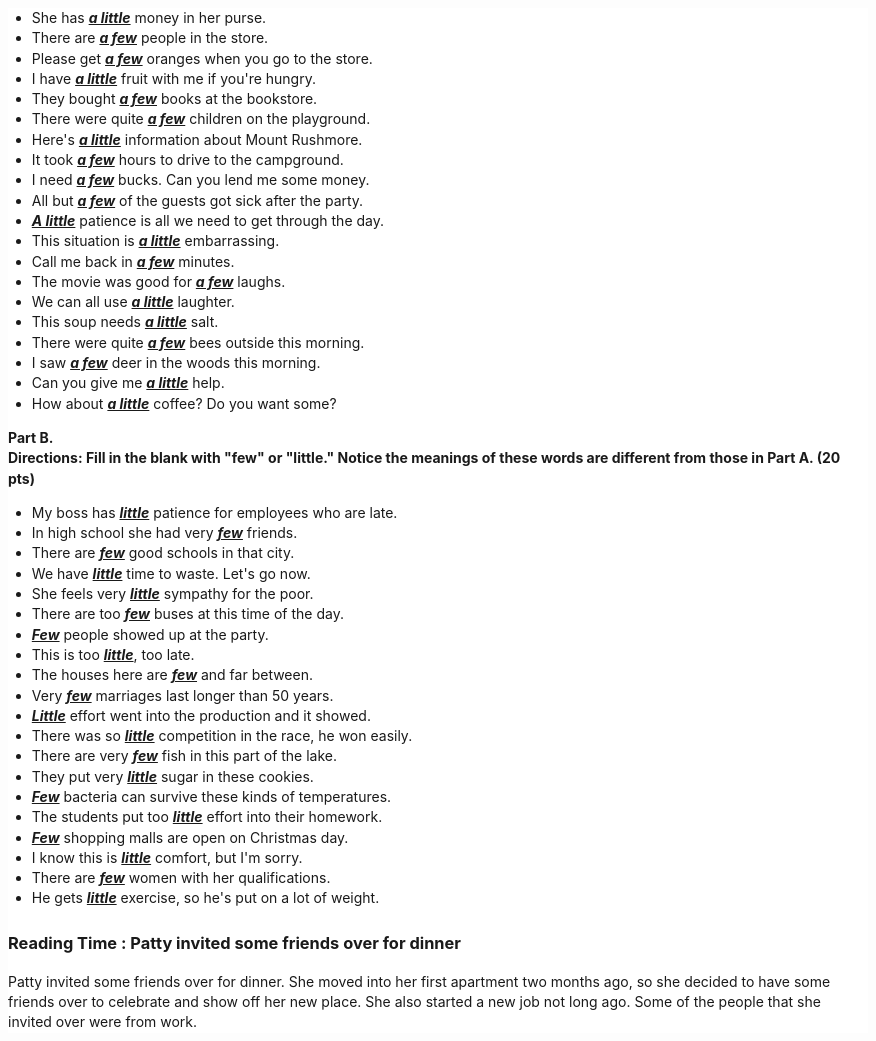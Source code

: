- She has <em><u><strong>a little</strong></u></em> money in her purse.
- There are <em><u><strong>a few</strong></u></em> people in the store.
- Please get <em><u><strong>a few</strong></u></em> oranges when you go to the store.
- I have <em><u><strong>a little</strong></u></em> fruit with me if you're hungry.
- They bought <em><u><strong>a few</strong></u></em> books at the bookstore.
- There were quite <em><u><strong>a few</strong></u></em> children on the playground.
- Here's <em><u><strong>a little</strong></u></em> information about Mount Rushmore.
- It took <em><u><strong>a few</strong></u></em> hours to drive to the campground.
- I need <em><u><strong>a few</strong></u></em> bucks. Can you lend me some money.
- All but <em><u><strong>a few</strong></u></em> of the guests got sick after the party.
- <em><u><strong>A little</strong></u></em> patience is all we need to get through the day.
- This situation is <em><u><strong>a little</strong></u></em> embarrassing.
- Call me back in <em><u><strong>a few</strong></u></em> minutes.
- The movie was good for <em><u><strong>a few</strong></u></em> laughs.
- We can all use <em><u><strong>a little</strong></u></em> laughter.
- This soup needs <em><u><strong>a little</strong></u></em> salt.
- There were quite <em><u><strong>a few</strong></u></em> bees outside this morning.
- I saw <em><u><strong>a few</strong></u></em> deer in the woods this morning.
- Can you give me <em><u><strong>a little</strong></u></em> help.
- How about <em><u><strong>a little</strong></u></em> coffee? Do you want some?

**Part B.**<br/>
**Directions: Fill in the blank with "few" or "little." Notice the meanings of these words are different from those in Part A. (20 pts)**

- My boss has <em><u><strong>little</strong></u></em> patience for employees who are late.
- In high school she had very <em><u><strong>few</strong></u></em> friends.
- There are <em><u><strong>few</strong></u></em> good schools in that city.
- We have <em><u><strong>little</strong></u></em> time to waste. Let's go now.
- She feels very <em><u><strong>little</strong></u></em> sympathy for the poor.
- There are too <em><u><strong>few</strong></u></em> buses at this time of the day.
- <em><u><strong>Few</strong></u></em> people showed up at the party.
- This is too <em><u><strong>little</strong></u></em>, too late.
- The houses here are <em><u><strong>few</strong></u></em> and far between.
- Very <em><u><strong>few</strong></u></em> marriages last longer than 50 years.
- <em><u><strong>Little</strong></u></em> effort went into the production and it showed.
- There was so <em><u><strong>little</strong></u></em> competition in the race, he won easily.
- There are very <em><u><strong>few</strong></u></em> fish in this part of the lake.
- They put very <em><u><strong>little</strong></u></em> sugar in these cookies.
- <em><u><strong>Few</strong></u></em> bacteria can survive these kinds of temperatures.
- The students put too <em><u><strong>little</strong></u></em> effort into their homework.
- <em><u><strong>Few</strong></u></em> shopping malls are open on Christmas day.
- I know this is <em><u><strong>little</strong></u></em> comfort, but I'm sorry.
- There are <em><u><strong>few</strong></u></em> women with her qualifications.
- He gets <em><u><strong>little</strong></u></em> exercise, so he's put on a lot of weight.

### Reading Time : Patty invited some friends over for dinner

Patty invited some friends over for dinner.
She moved into her first apartment two months ago,
so she decided to have some friends over to celebrate and show off her new place.
She also started a new job not long ago.
Some of the people that she invited over were from work.

